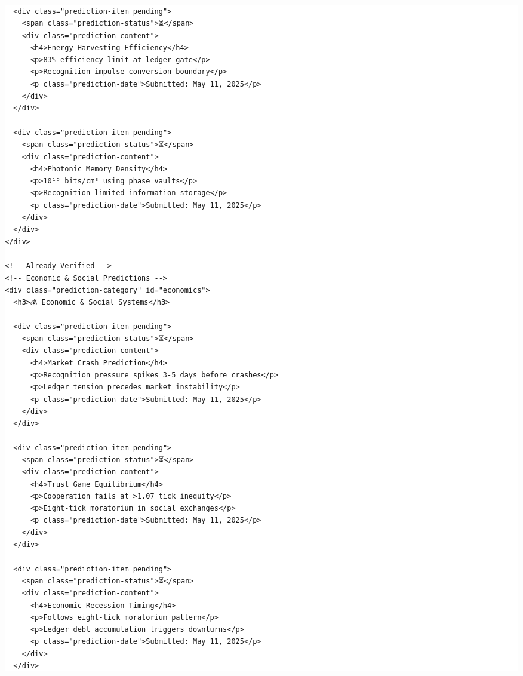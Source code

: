       <div class="prediction-item pending">
        <span class="prediction-status">⏳</span>
        <div class="prediction-content">
          <h4>Energy Harvesting Efficiency</h4>
          <p>83% efficiency limit at ledger gate</p>
          <p>Recognition impulse conversion boundary</p>
          <p class="prediction-date">Submitted: May 11, 2025</p>
        </div>
      </div>
      
      <div class="prediction-item pending">
        <span class="prediction-status">⏳</span>
        <div class="prediction-content">
          <h4>Photonic Memory Density</h4>
          <p>10¹⁵ bits/cm³ using phase vaults</p>
          <p>Recognition-limited information storage</p>
          <p class="prediction-date">Submitted: May 11, 2025</p>
        </div>
      </div>
    </div>
    
    <!-- Already Verified -->
    <!-- Economic & Social Predictions -->
    <div class="prediction-category" id="economics">
      <h3>💰 Economic & Social Systems</h3>
      
      <div class="prediction-item pending">
        <span class="prediction-status">⏳</span>
        <div class="prediction-content">
          <h4>Market Crash Prediction</h4>
          <p>Recognition pressure spikes 3-5 days before crashes</p>
          <p>Ledger tension precedes market instability</p>
          <p class="prediction-date">Submitted: May 11, 2025</p>
        </div>
      </div>
      
      <div class="prediction-item pending">
        <span class="prediction-status">⏳</span>
        <div class="prediction-content">
          <h4>Trust Game Equilibrium</h4>
          <p>Cooperation fails at >1.07 tick inequity</p>
          <p>Eight-tick moratorium in social exchanges</p>
          <p class="prediction-date">Submitted: May 11, 2025</p>
        </div>
      </div>
      
      <div class="prediction-item pending">
        <span class="prediction-status">⏳</span>
        <div class="prediction-content">
          <h4>Economic Recession Timing</h4>
          <p>Follows eight-tick moratorium pattern</p>
          <p>Ledger debt accumulation triggers downturns</p>
          <p class="prediction-date">Submitted: May 11, 2025</p>
        </div>
      </div>
      